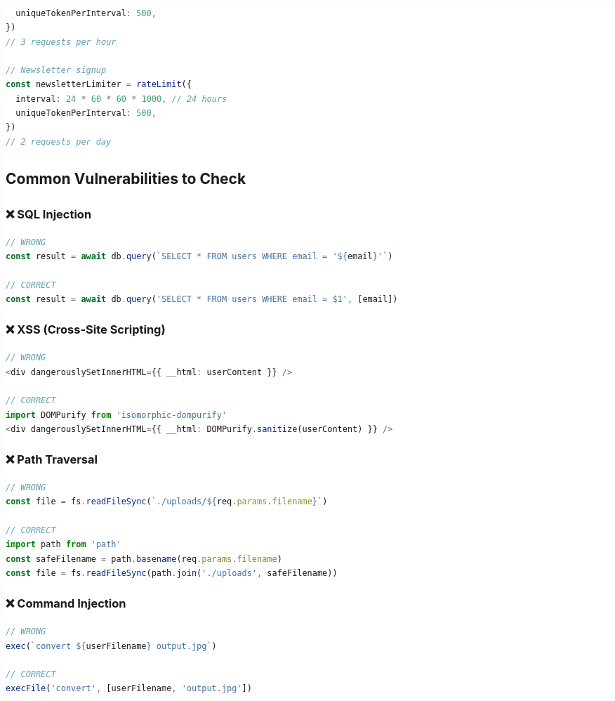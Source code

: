 ```typescript
  uniqueTokenPerInterval: 500,
})
// 3 requests per hour

// Newsletter signup
const newsletterLimiter = rateLimit({
  interval: 24 * 60 * 60 * 1000, // 24 hours
  uniqueTokenPerInterval: 500,
})
// 2 requests per day
```

## Common Vulnerabilities to Check

### ❌ SQL Injection

```typescript
// WRONG
const result = await db.query(`SELECT * FROM users WHERE email = '${email}'`)

// CORRECT
const result = await db.query('SELECT * FROM users WHERE email = $1', [email])
```

### ❌ XSS (Cross-Site Scripting)

```typescript
// WRONG
<div dangerouslySetInnerHTML={{ __html: userContent }} />

// CORRECT
import DOMPurify from 'isomorphic-dompurify'
<div dangerouslySetInnerHTML={{ __html: DOMPurify.sanitize(userContent) }} />
```

### ❌ Path Traversal

```typescript
// WRONG
const file = fs.readFileSync(`./uploads/${req.params.filename}`)

// CORRECT
import path from 'path'
const safeFilename = path.basename(req.params.filename)
const file = fs.readFileSync(path.join('./uploads', safeFilename))
```

### ❌ Command Injection

```typescript
// WRONG
exec(`convert ${userFilename} output.jpg`)

// CORRECT
execFile('convert', [userFilename, 'output.jpg'])
```
